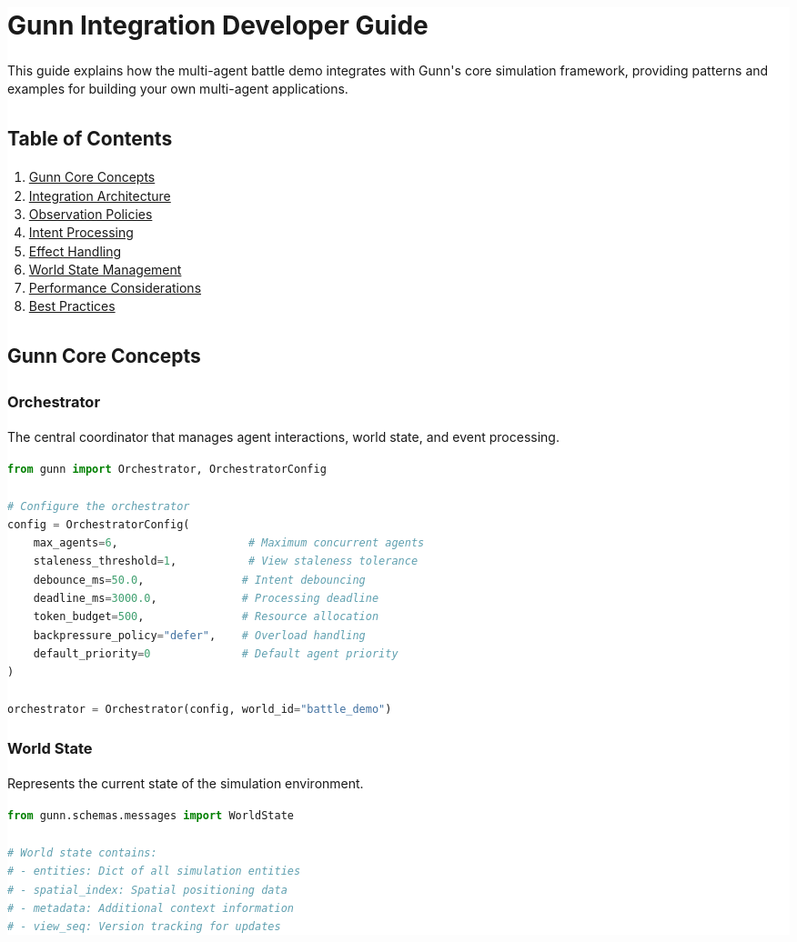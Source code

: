 # Gunn Integration Developer Guide

This guide explains how the multi-agent battle demo integrates with Gunn's core simulation framework, providing patterns and examples for building your own multi-agent applications.

## Table of Contents

1. [Gunn Core Concepts](#gunn-core-concepts)
2. [Integration Architecture](#integration-architecture)
3. [Observation Policies](#observation-policies)
4. [Intent Processing](#intent-processing)
5. [Effect Handling](#effect-handling)
6. [World State Management](#world-state-management)
7. [Performance Considerations](#performance-considerations)
8. [Best Practices](#best-practices)

## Gunn Core Concepts

### Orchestrator
The central coordinator that manages agent interactions, world state, and event processing.

```python
from gunn import Orchestrator, OrchestratorConfig

# Configure the orchestrator
config = OrchestratorConfig(
    max_agents=6,                    # Maximum concurrent agents
    staleness_threshold=1,           # View staleness tolerance
    debounce_ms=50.0,               # Intent debouncing
    deadline_ms=3000.0,             # Processing deadline
    token_budget=500,               # Resource allocation
    backpressure_policy="defer",    # Overload handling
    default_priority=0              # Default agent priority
)

orchestrator = Orchestrator(config, world_id="battle_demo")
```

### World State
Represents the current state of the simulation environment.

```python
from gunn.schemas.messages import WorldState

# World state contains:
# - entities: Dict of all simulation entities
# - spatial_index: Spatial positioning data
# - metadata: Additional context information
# - view_seq: Version tracking for updates
```
